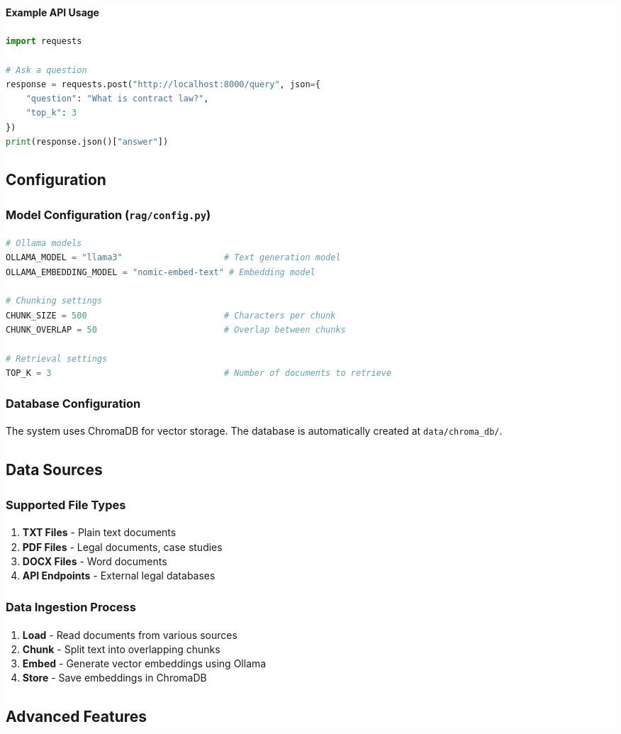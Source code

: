 #### Example API Usage
```python
import requests

# Ask a question
response = requests.post("http://localhost:8000/query", json={
    "question": "What is contract law?",
    "top_k": 3
})
print(response.json()["answer"])
```

## Configuration

### Model Configuration (`rag/config.py`)

```python
# Ollama models
OLLAMA_MODEL = "llama3"                    # Text generation model
OLLAMA_EMBEDDING_MODEL = "nomic-embed-text" # Embedding model

# Chunking settings
CHUNK_SIZE = 500                           # Characters per chunk
CHUNK_OVERLAP = 50                         # Overlap between chunks

# Retrieval settings
TOP_K = 3                                  # Number of documents to retrieve
```

### Database Configuration

The system uses ChromaDB for vector storage. The database is automatically created at `data/chroma_db/`.

## Data Sources

### Supported File Types

1. **TXT Files** - Plain text documents
2. **PDF Files** - Legal documents, case studies
3. **DOCX Files** - Word documents
4. **API Endpoints** - External legal databases

### Data Ingestion Process

1. **Load** - Read documents from various sources
2. **Chunk** - Split text into overlapping chunks
3. **Embed** - Generate vector embeddings using Ollama
4. **Store** - Save embeddings in ChromaDB

## Advanced Features
